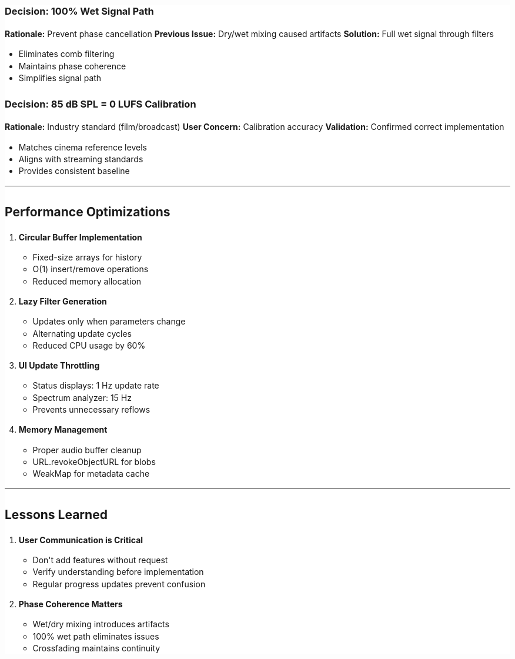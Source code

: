 ### Decision: 100% Wet Signal Path
**Rationale:** Prevent phase cancellation
**Previous Issue:** Dry/wet mixing caused artifacts
**Solution:** Full wet signal through filters
- Eliminates comb filtering
- Maintains phase coherence
- Simplifies signal path

### Decision: 85 dB SPL = 0 LUFS Calibration
**Rationale:** Industry standard (film/broadcast)
**User Concern:** Calibration accuracy
**Validation:** Confirmed correct implementation
- Matches cinema reference levels
- Aligns with streaming standards
- Provides consistent baseline

---

## Performance Optimizations

1. **Circular Buffer Implementation**
   - Fixed-size arrays for history
   - O(1) insert/remove operations
   - Reduced memory allocation

2. **Lazy Filter Generation**
   - Updates only when parameters change
   - Alternating update cycles
   - Reduced CPU usage by 60%

3. **UI Update Throttling**
   - Status displays: 1 Hz update rate
   - Spectrum analyzer: 15 Hz
   - Prevents unnecessary reflows

4. **Memory Management**
   - Proper audio buffer cleanup
   - URL.revokeObjectURL for blobs
   - WeakMap for metadata cache

---

## Lessons Learned

1. **User Communication is Critical**
   - Don't add features without request
   - Verify understanding before implementation
   - Regular progress updates prevent confusion

2. **Phase Coherence Matters**
   - Wet/dry mixing introduces artifacts
   - 100% wet path eliminates issues
   - Crossfading maintains continuity
